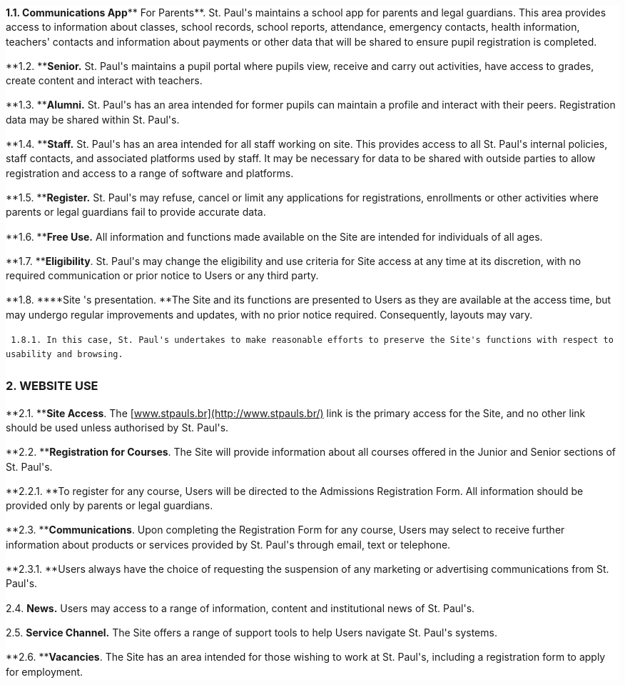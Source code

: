 **1.1. Communications App****  For Parents**. St. Paul's maintains a school app for parents and legal guardians. This area provides access to information about classes, school records, school reports, attendance, emergency contacts, health information, teachers' contacts and information about payments or other data that will be shared to ensure pupil registration is completed.

**1.2.  ****Senior.** St. Paul's maintains a pupil portal where pupils view, receive and carry out activities, have access to grades, create content and interact with teachers.

**1.3.  ****Alumni.** St. Paul's has an area intended for former pupils can maintain a profile and interact with their peers. Registration data may be shared within St. Paul's.

**1.4.  ****Staff.** St. Paul's has an area intended for all staff working on site. This provides access to all St. Paul's internal policies, staff contacts, and associated platforms used by staff. It may be necessary for data to be shared with outside parties to allow registration and access to a range of software and platforms.

**1.5.  ****Register.** St. Paul's may refuse, cancel or limit any applications for registrations, enrollments or other activities where parents or legal guardians fail to provide accurate data.

**1.6.  ****Free Use.** All information and functions made available on the Site are intended for individuals of all ages.

**1.7.  ****Eligibility**. St. Paul's may change the eligibility and use criteria for Site access at any time at its discretion, with no required communication or prior notice to Users or any third party.

**1.8.  ****Site 's presentation. **The Site and its functions are presented to Users as they are available at the access time, but may undergo regular improvements and updates, with no prior notice required. Consequently, layouts may vary.

     1.8.1. In this case, St. Paul's undertakes to make reasonable efforts to preserve the Site's functions with respect to usability and browsing.

### 2\. WEBSITE USE

**2.1.  ****Site Access**. The [www.stpauls.br](http://www.stpauls.br/) link is the primary access for the Site, and no other link should be used unless authorised by St. Paul's.

**2.2.  ****Registration for Courses**. The Site will provide information about all courses offered in the Junior and Senior sections of St. Paul's.

**2.2.1.  **To register for any course, Users will be directed to the Admissions Registration Form. All information should be provided only by parents or legal guardians.

**2.3.  ****Communications**. Upon completing the Registration Form for any course, Users may select to receive further information about products or services provided by St. Paul's through email, text or telephone.

**2.3.1.  **Users always have the choice of requesting the suspension of any marketing or advertising communications from St. Paul's.

2.4. **News.** Users may access to a range of information, content and institutional news of St. Paul's.

2.5. **Service Channel.** The Site offers a range of support tools to help Users navigate St. Paul's systems.

**2.6.  ****Vacancies**. The Site has an area intended for those wishing to work at St. Paul's, including a registration form to apply for employment.

